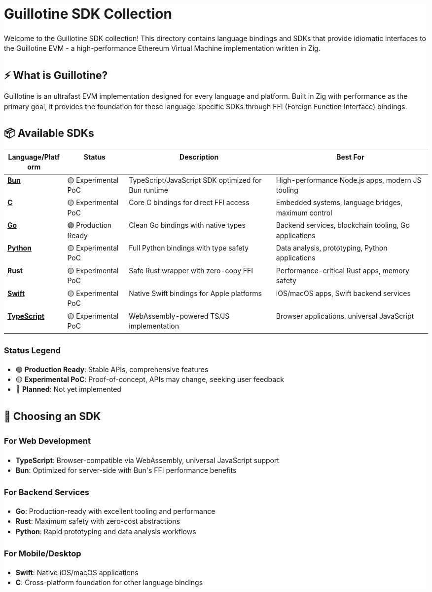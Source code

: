 # Guillotine SDK Collection

Welcome to the Guillotine SDK collection! This directory contains language bindings and SDKs that provide idiomatic interfaces to the Guillotine EVM - a high-performance Ethereum Virtual Machine implementation written in Zig.

## ⚡ What is Guillotine?

Guillotine is an ultrafast EVM implementation designed for every language and platform. Built in Zig with performance as the primary goal, it provides the foundation for these language-specific SDKs through FFI (Foreign Function Interface) bindings.

## 📦 Available SDKs

| Language/Platform | Status | Description | Best For |
|-------------------|--------|-------------|----------|
| **[Bun](./bun/)** | 🟡 Experimental PoC | TypeScript/JavaScript SDK optimized for Bun runtime | High-performance Node.js apps, modern JS tooling |
| **[C](./c/)** | 🟡 Experimental PoC | Core C bindings for direct FFI access | Embedded systems, language bridges, maximum control |
| **[Go](./go/)** | 🟢 Production Ready | Clean Go bindings with native types | Backend services, blockchain tooling, Go applications |
| **[Python](./python/)** | 🟡 Experimental PoC | Full Python bindings with type safety | Data analysis, prototyping, Python applications |
| **[Rust](./rust/)** | 🟡 Experimental PoC | Safe Rust wrapper with zero-copy FFI | Performance-critical Rust apps, memory safety |
| **[Swift](./swift/)** | 🟡 Experimental PoC | Native Swift bindings for Apple platforms | iOS/macOS apps, Swift backend services |
| **[TypeScript](./typescript/)** | 🟡 Experimental PoC | WebAssembly-powered TS/JS implementation | Browser applications, universal JavaScript |

### Status Legend
- 🟢 **Production Ready**: Stable APIs, comprehensive features
- 🟡 **Experimental PoC**: Proof-of-concept, APIs may change, seeking user feedback
- 🔴 **Planned**: Not yet implemented

## 🎯 Choosing an SDK

### For Web Development
- **TypeScript**: Browser-compatible via WebAssembly, universal JavaScript support
- **Bun**: Optimized for server-side with Bun's FFI performance benefits

### For Backend Services
- **Go**: Production-ready with excellent tooling and performance
- **Rust**: Maximum safety with zero-cost abstractions
- **Python**: Rapid prototyping and data analysis workflows

### For Mobile/Desktop
- **Swift**: Native iOS/macOS applications
- **C**: Cross-platform foundation for other language bindings
